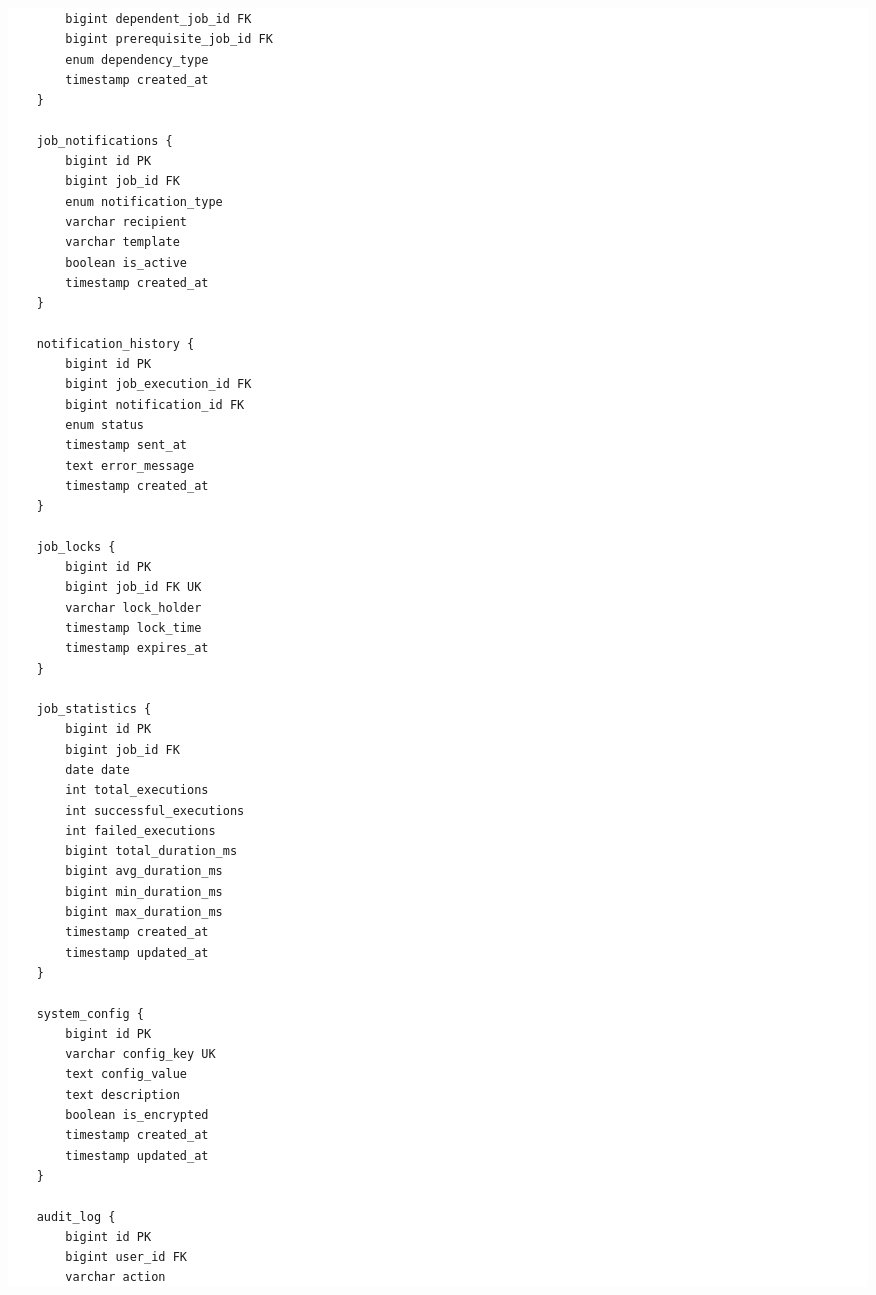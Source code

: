 ```mermaid
        bigint dependent_job_id FK
        bigint prerequisite_job_id FK
        enum dependency_type
        timestamp created_at
    }

    job_notifications {
        bigint id PK
        bigint job_id FK
        enum notification_type
        varchar recipient
        varchar template
        boolean is_active
        timestamp created_at
    }

    notification_history {
        bigint id PK
        bigint job_execution_id FK
        bigint notification_id FK
        enum status
        timestamp sent_at
        text error_message
        timestamp created_at
    }

    job_locks {
        bigint id PK
        bigint job_id FK UK
        varchar lock_holder
        timestamp lock_time
        timestamp expires_at
    }

    job_statistics {
        bigint id PK
        bigint job_id FK
        date date
        int total_executions
        int successful_executions
        int failed_executions
        bigint total_duration_ms
        bigint avg_duration_ms
        bigint min_duration_ms
        bigint max_duration_ms
        timestamp created_at
        timestamp updated_at
    }

    system_config {
        bigint id PK
        varchar config_key UK
        text config_value
        text description
        boolean is_encrypted
        timestamp created_at
        timestamp updated_at
    }

    audit_log {
        bigint id PK
        bigint user_id FK
        varchar action
```